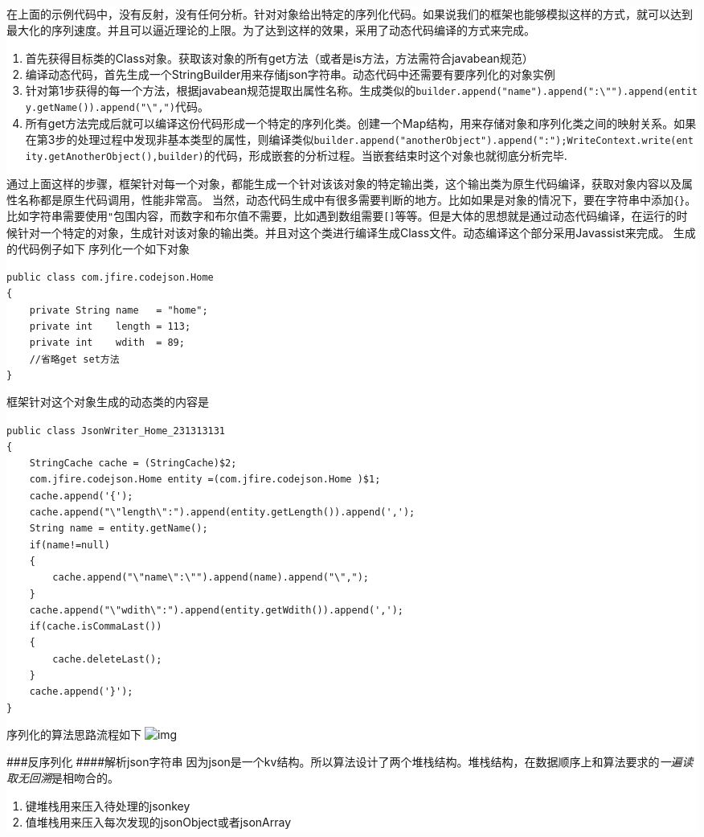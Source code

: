 在上面的示例代码中，没有反射，没有任何分析。针对对象给出特定的序列化代码。如果说我们的框架也能够模拟这样的方式，就可以达到最大化的序列速度。并且可以逼近理论的上限。为了达到这样的效果，采用了动态代码编译的方式来完成。

1. 首先获得目标类的Class对象。获取该对象的所有get方法（或者是is方法，方法需符合javabean规范）
2. 编译动态代码，首先生成一个StringBuilder用来存储json字符串。动态代码中还需要有要序列化的对象实例
3. 针对第1步获得的每一个方法，根据javabean规范提取出属性名称。生成类似的`builder.append("name").append(":\"").append(entity.getName()).append("\",")`代码。
4. 所有get方法完成后就可以编译这份代码形成一个特定的序列化类。创建一个Map结构，用来存储对象和序列化类之间的映射关系。如果在第3步的处理过程中发现非基本类型的属性，则编译类似`builder.append("anotherObject").append(":");WriteContext.write(entity.getAnotherObject(),builder)`的代码，形成嵌套的分析过程。当嵌套结束时这个对象也就彻底分析完毕.

通过上面这样的步骤，框架针对每一个对象，都能生成一个针对该该对象的特定输出类，这个输出类为原生代码编译，获取对象内容以及属性名称都是原生代码调用，性能非常高。 当然，动态代码生成中有很多需要判断的地方。比如如果是对象的情况下，要在字符串中添加`{}`。比如字符串需要使用`"`包围内容，而数字和布尔值不需要，比如遇到数组需要`[]`等等。但是大体的思想就是通过动态代码编译，在运行的时候针对一个特定的对象，生成针对该对象的输出类。并且对这个类进行编译生成Class文件。动态编译这个部分采用Javassist来完成。 生成的代码例子如下 序列化一个如下对象

```
public class com.jfire.codejson.Home
{
    private String name   = "home";
    private int    length = 113;
    private int    wdith  = 89;
    //省略get set方法
}
```

框架针对这个对象生成的动态类的内容是

```
public class JsonWriter_Home_231313131
{
    StringCache cache = (StringCache)$2;
    com.jfire.codejson.Home entity =(com.jfire.codejson.Home )$1;
    cache.append('{');
    cache.append("\"length\":").append(entity.getLength()).append(',');
    String name = entity.getName();
    if(name!=null)
    {
        cache.append("\"name\":\"").append(name).append("\",");
    }
    cache.append("\"wdith\":").append(entity.getWdith()).append(',');
    if(cache.isCommaLast())
    {
        cache.deleteLast();
    }
    cache.append('}');
} 
```

序列化的算法思路流程如下 ![img](http://7xo5sq.com1.z0.glb.clouddn.com/%E5%88%9B%E5%BB%BA%E4%B8%93%E9%97%A8%E7%9A%84%E5%BA%8F%E5%88%97%E5%8C%96%E8%BE%93%E5%87%BA%E5%99%A8.png)

\###反序列化 ####解析json字符串 因为json是一个kv结构。所以算法设计了两个堆栈结构。堆栈结构，在数据顺序上和算法要求的*一遍读取无回溯*是相吻合的。

1. 键堆栈用来压入待处理的jsonkey
2. 值堆栈用来压入每次发现的jsonObject或者jsonArray
